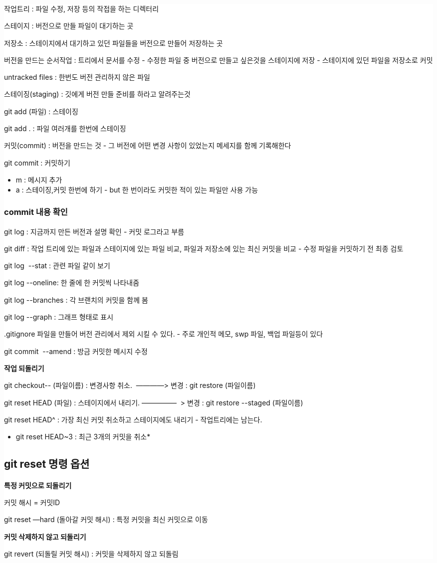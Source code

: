 작업트리	:	파일 수정, 저장 등의 작접을 하는 디렉터리

스테이지	:	버전으로 만들 파일이 대기하는 곳

저장소	:	스테이지에서 대기하고 있던 파일들을 버전으로 만들어 저장하는 곳

버전을 만드는 순서작업 : 트리에서 문서를 수정 - 수정한 파일 중 버전으로 만들고 싶은것을 스테이지에 저장 - 스테이지에 있던 파일을 저장소로 커밋

untracked files : 한번도 버전 관리하지 않은 파일

스테이징(staging) : 깃에게 버전 만들 준비를 하라고 알려주는것

git add (파일)	: 스테이징

git add . : 파일 여러개를 한번에 스테이징

커밋(commit) : 버전을 만드는 것 - 그 버전에 어떤 변경 사항이 있었는지 메세지를 함께 기록해한다

git commit : 커밋하기

- m	:	메시지 추가
- a	:	스테이징,커밋 한번에 하기 - but 한 번이라도 커밋한 적이 있는 파일만 사용 가능

### **commit 내용 확인**

git log	:	지금까지 만든 버전과 설명 확인 - 커밋 로그라고 부름

git diff	:	작업 트리에 있는 파일과 스테이지에 있는 파일 비교, 파일과 저장소에 있는 최신 커밋을 비교 - 수정 파일을 커밋하기 전 최종 검토

git log  --stat : 관련 파일 같이 보기

git log --oneline:	한 줄에 한 커밋씩 나타내줌

git log --branches : 각 브랜치의 커밋을 함께 봄

git log --graph : 그래프 형태로 표시

.gitignore 파일을 만들어 버전 관리에서 제외 시킬 수 있다. - 주로 개인적 메모, swp 파일, 백업 파일등이 있다

git commit  --amend : 방금 커밋한 메시지 수정

**작업 되돌리기**

git checkout-- (파일이름) : 변경사항 취소.  ————> 변경 : git restore (파일이름)

git reset HEAD (파일) : 스테이지에서 내리기. —————  > 변경 : git restore --staged (파일이름)

git reset HEAD^ : 가장 최신 커밋 취소하고 스테이지에도 내리기 - 작업트리에는 남는다.

- git reset HEAD~3 : 최근 3개의 커밋을 취소*

## **git reset 명령 옵션**

**특정 커밋으로 되돌리기**

커밋 해시 = 커밋ID

git reset —hard (돌아갈 커밋 해시) : 특정 커밋을 최신 커밋으로 이동

**커밋 삭제하지 않고 되돌리기**

git revert (되돌릴 커밋 해시) : 커밋을 삭제하지 않고 되돌림
